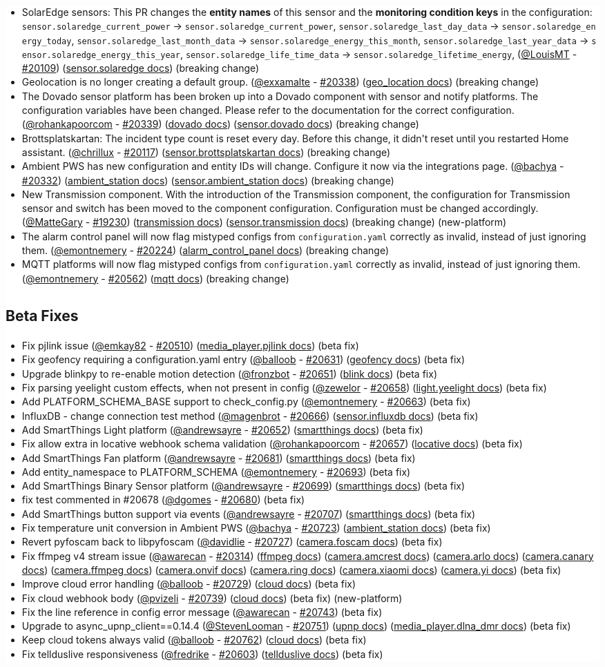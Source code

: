 - SolarEdge sensors: This PR changes the **entity names** of this sensor and the **monitoring condition keys** in the configuration: `sensor.solaredge_current_power` -> `sensor.solaredge_current_power`, `sensor.solaredge_last_day_data` -> `sensor.solaredge_energy_today`, `sensor.solaredge_last_month_data` -> `sensor.solaredge_energy_this_month`, `sensor.solaredge_last_year_data` -> `sensor.solaredge_energy_this_year`, `sensor.solaredge_life_time_data` -> `sensor.solaredge_lifetime_energy`, ([@LouisMT] - [#20109]) ([sensor.solaredge docs]) (breaking change)
- Geolocation is no longer creating a default group. ([@exxamalte] - [#20338]) ([geo_location docs]) (breaking change)
- The Dovado sensor platform has been broken up into a Dovado component with sensor and notify platforms. The configuration variables have been changed. Please refer to the documentation for the correct configuration. ([@rohankapoorcom] - [#20339]) ([dovado docs]) ([sensor.dovado docs]) (breaking change)
- Brottsplatskartan: The incident type count is reset every day. Before this change, it didn't reset until you restarted Home assistant. ([@chrillux] - [#20117]) ([sensor.brottsplatskartan docs]) (breaking change)
- Ambient PWS has new configuration and entity IDs will change. Configure it now via the integrations page. ([@bachya] - [#20332]) ([ambient_station docs]) ([sensor.ambient_station docs]) (breaking change)
- New Transmission component. With the introduction of the Transmission component, the configuration for Transmission sensor and switch has been moved to the component configuration. Configuration must be changed accordingly. ([@MatteGary] - [#19230]) ([transmission docs]) ([sensor.transmission docs]) (breaking change) (new-platform)
- The alarm control panel will now flag mistyped configs from `configuration.yaml` correctly as invalid, instead of just ignoring them. ([@emontnemery] - [#20224]) ([alarm_control_panel docs]) (breaking change)
- MQTT platforms will now flag mistyped configs from `configuration.yaml` correctly as invalid, instead of just ignoring them. ([@emontnemery] - [#20562]) ([mqtt docs]) (breaking change)

## Beta Fixes

- Fix pjlink issue ([@emkay82] - [#20510]) ([media_player.pjlink docs]) (beta fix)
- Fix geofency requiring a configuration.yaml entry ([@balloob] - [#20631]) ([geofency docs]) (beta fix)
- Upgrade blinkpy to re-enable motion detection ([@fronzbot] - [#20651]) ([blink docs]) (beta fix)
- Fix parsing yeelight custom effects, when not present in config ([@zewelor] - [#20658]) ([light.yeelight docs]) (beta fix)
- Add PLATFORM_SCHEMA_BASE support to check_config.py ([@emontnemery] - [#20663]) (beta fix)
- InfluxDB - change connection test method ([@magenbrot] - [#20666]) ([sensor.influxdb docs]) (beta fix)
- Add SmartThings Light platform ([@andrewsayre] - [#20652]) ([smartthings docs]) (beta fix)
- Fix allow extra in locative webhook schema validation ([@rohankapoorcom] - [#20657]) ([locative docs]) (beta fix)
- Add SmartThings Fan platform ([@andrewsayre] - [#20681]) ([smartthings docs]) (beta fix)
- Add entity_namespace to PLATFORM_SCHEMA ([@emontnemery] - [#20693]) (beta fix)
- Add SmartThings Binary Sensor platform ([@andrewsayre] - [#20699]) ([smartthings docs]) (beta fix)
- fix test commented in #20678 ([@dgomes] - [#20680]) (beta fix)
- Add SmartThings button support via events ([@andrewsayre] - [#20707]) ([smartthings docs]) (beta fix)
- Fix temperature unit conversion in Ambient PWS ([@bachya] - [#20723]) ([ambient_station docs]) (beta fix)
- Revert pyfoscam back to libpyfoscam ([@davidlie] - [#20727]) ([camera.foscam docs]) (beta fix)
- Fix ffmpeg v4 stream issue ([@awarecan] - [#20314]) ([ffmpeg docs]) ([camera.amcrest docs]) ([camera.arlo docs]) ([camera.canary docs]) ([camera.ffmpeg docs]) ([camera.onvif docs]) ([camera.ring docs]) ([camera.xiaomi docs]) ([camera.yi docs]) (beta fix)
- Improve cloud error handling ([@balloob] - [#20729]) ([cloud docs]) (beta fix)
- Fix cloud webhook body ([@pvizeli] - [#20739]) ([cloud docs]) (beta fix) (new-platform)
- Fix the line reference in config error message ([@awarecan] - [#20743]) (beta fix)
- Upgrade to async_upnp_client==0.14.4 ([@StevenLooman] - [#20751]) ([upnp docs]) ([media_player.dlna_dmr docs]) (beta fix)
- Keep cloud tokens always valid ([@balloob] - [#20762]) ([cloud docs]) (beta fix)
- Fix tellduslive responsiveness ([@fredrike] - [#20603]) ([tellduslive docs]) (beta fix)

[#20316]: https://github.com/home-assistant/home-assistant/pull/20316
[#20575]: https://github.com/home-assistant/home-assistant/pull/20575
[#20824]: https://github.com/home-assistant/home-assistant/pull/20824
[#20858]: https://github.com/home-assistant/home-assistant/pull/20858
[#20879]: https://github.com/home-assistant/home-assistant/pull/20879
[#20886]: https://github.com/home-assistant/home-assistant/pull/20886
[@Danielhiversen]: https://github.com/Danielhiversen
[@Jc2k]: https://github.com/Jc2k
[@VirtualL]: https://github.com/VirtualL
[@balloob]: https://github.com/balloob
[@jonudewux]: https://github.com/jonudewux
[@mnoorenberghe]: https://github.com/mnoorenberghe
[homekit_controller docs]: /components/homekit_controller/
[sensor.waze_travel_time docs]: /components/sensor.waze_travel_time/
[transmission docs]: /components/transmission/
[verisure docs]: /components/verisure/
[zoneminder docs]: /components/zoneminder/
[#17616]: https://github.com/home-assistant/home-assistant/pull/17616
[#18868]: https://github.com/home-assistant/home-assistant/pull/18868
[#19204]: https://github.com/home-assistant/home-assistant/pull/19204
[#19230]: https://github.com/home-assistant/home-assistant/pull/19230
[#19540]: https://github.com/home-assistant/home-assistant/pull/19540
[#19611]: https://github.com/home-assistant/home-assistant/pull/19611
[#19632]: https://github.com/home-assistant/home-assistant/pull/19632
[#19645]: https://github.com/home-assistant/home-assistant/pull/19645
[#19674]: https://github.com/home-assistant/home-assistant/pull/19674
[#19703]: https://github.com/home-assistant/home-assistant/pull/19703
[#19718]: https://github.com/home-assistant/home-assistant/pull/19718
[#19740]: https://github.com/home-assistant/home-assistant/pull/19740
[#19749]: https://github.com/home-assistant/home-assistant/pull/19749
[#19794]: https://github.com/home-assistant/home-assistant/pull/19794
[#19817]: https://github.com/home-assistant/home-assistant/pull/19817
[#20015]: https://github.com/home-assistant/home-assistant/pull/20015
[#20035]: https://github.com/home-assistant/home-assistant/pull/20035
[#20074]: https://github.com/home-assistant/home-assistant/pull/20074
[#20090]: https://github.com/home-assistant/home-assistant/pull/20090
[#20107]: https://github.com/home-assistant/home-assistant/pull/20107
[#20109]: https://github.com/home-assistant/home-assistant/pull/20109
[#20117]: https://github.com/home-assistant/home-assistant/pull/20117
[#20121]: https://github.com/home-assistant/home-assistant/pull/20121
[#20138]: https://github.com/home-assistant/home-assistant/pull/20138
[#20148]: https://github.com/home-assistant/home-assistant/pull/20148
[#20176]: https://github.com/home-assistant/home-assistant/pull/20176
[#20182]: https://github.com/home-assistant/home-assistant/pull/20182
[#20184]: https://github.com/home-assistant/home-assistant/pull/20184
[#20190]: https://github.com/home-assistant/home-assistant/pull/20190
[#20191]: https://github.com/home-assistant/home-assistant/pull/20191
[#20192]: https://github.com/home-assistant/home-assistant/pull/20192
[#20203]: https://github.com/home-assistant/home-assistant/pull/20203
[#20207]: https://github.com/home-assistant/home-assistant/pull/20207
[#20215]: https://github.com/home-assistant/home-assistant/pull/20215
[#20224]: https://github.com/home-assistant/home-assistant/pull/20224
[#20225]: https://github.com/home-assistant/home-assistant/pull/20225
[#20226]: https://github.com/home-assistant/home-assistant/pull/20226
[#20238]: https://github.com/home-assistant/home-assistant/pull/20238
[#20239]: https://github.com/home-assistant/home-assistant/pull/20239
[#20240]: https://github.com/home-assistant/home-assistant/pull/20240
[#20241]: https://github.com/home-assistant/home-assistant/pull/20241
[#20242]: https://github.com/home-assistant/home-assistant/pull/20242
[#20246]: https://github.com/home-assistant/home-assistant/pull/20246
[#20261]: https://github.com/home-assistant/home-assistant/pull/20261
[#20266]: https://github.com/home-assistant/home-assistant/pull/20266
[#20267]: https://github.com/home-assistant/home-assistant/pull/20267
[#20271]: https://github.com/home-assistant/home-assistant/pull/20271
[#20273]: https://github.com/home-assistant/home-assistant/pull/20273
[#20275]: https://github.com/home-assistant/home-assistant/pull/20275
[#20276]: https://github.com/home-assistant/home-assistant/pull/20276
[#20280]: https://github.com/home-assistant/home-assistant/pull/20280
[#20282]: https://github.com/home-assistant/home-assistant/pull/20282
[#20283]: https://github.com/home-assistant/home-assistant/pull/20283
[#20284]: https://github.com/home-assistant/home-assistant/pull/20284
[#20285]: https://github.com/home-assistant/home-assistant/pull/20285
[#20289]: https://github.com/home-assistant/home-assistant/pull/20289
[#20292]: https://github.com/home-assistant/home-assistant/pull/20292
[#20295]: https://github.com/home-assistant/home-assistant/pull/20295
[#20299]: https://github.com/home-assistant/home-assistant/pull/20299
[#20302]: https://github.com/home-assistant/home-assistant/pull/20302
[#20306]: https://github.com/home-assistant/home-assistant/pull/20306
[#20308]: https://github.com/home-assistant/home-assistant/pull/20308
[#20313]: https://github.com/home-assistant/home-assistant/pull/20313
[#20314]: https://github.com/home-assistant/home-assistant/pull/20314
[#20318]: https://github.com/home-assistant/home-assistant/pull/20318
[#20320]: https://github.com/home-assistant/home-assistant/pull/20320
[#20321]: https://github.com/home-assistant/home-assistant/pull/20321
[#20325]: https://github.com/home-assistant/home-assistant/pull/20325
[#20332]: https://github.com/home-assistant/home-assistant/pull/20332
[#20333]: https://github.com/home-assistant/home-assistant/pull/20333
[#20334]: https://github.com/home-assistant/home-assistant/pull/20334
[#20337]: https://github.com/home-assistant/home-assistant/pull/20337
[#20338]: https://github.com/home-assistant/home-assistant/pull/20338
[#20339]: https://github.com/home-assistant/home-assistant/pull/20339
[#20340]: https://github.com/home-assistant/home-assistant/pull/20340
[#20344]: https://github.com/home-assistant/home-assistant/pull/20344
[#20349]: https://github.com/home-assistant/home-assistant/pull/20349
[#20352]: https://github.com/home-assistant/home-assistant/pull/20352
[#20353]: https://github.com/home-assistant/home-assistant/pull/20353
[#20357]: https://github.com/home-assistant/home-assistant/pull/20357
[#20372]: https://github.com/home-assistant/home-assistant/pull/20372
[#20376]: https://github.com/home-assistant/home-assistant/pull/20376
[#20382]: https://github.com/home-assistant/home-assistant/pull/20382
[#20390]: https://github.com/home-assistant/home-assistant/pull/20390
[#20391]: https://github.com/home-assistant/home-assistant/pull/20391
[#20396]: https://github.com/home-assistant/home-assistant/pull/20396
[#20397]: https://github.com/home-assistant/home-assistant/pull/20397
[#20398]: https://github.com/home-assistant/home-assistant/pull/20398
[#20408]: https://github.com/home-assistant/home-assistant/pull/20408
[#20411]: https://github.com/home-assistant/home-assistant/pull/20411
[#20415]: https://github.com/home-assistant/home-assistant/pull/20415
[#20419]: https://github.com/home-assistant/home-assistant/pull/20419
[#20424]: https://github.com/home-assistant/home-assistant/pull/20424
[#20431]: https://github.com/home-assistant/home-assistant/pull/20431
[#20435]: https://github.com/home-assistant/home-assistant/pull/20435
[#20436]: https://github.com/home-assistant/home-assistant/pull/20436
[#20438]: https://github.com/home-assistant/home-assistant/pull/20438
[#20439]: https://github.com/home-assistant/home-assistant/pull/20439
[#20440]: https://github.com/home-assistant/home-assistant/pull/20440
[#20441]: https://github.com/home-assistant/home-assistant/pull/20441
[#20443]: https://github.com/home-assistant/home-assistant/pull/20443
[#20444]: https://github.com/home-assistant/home-assistant/pull/20444
[#20445]: https://github.com/home-assistant/home-assistant/pull/20445
[#20446]: https://github.com/home-assistant/home-assistant/pull/20446
[#20448]: https://github.com/home-assistant/home-assistant/pull/20448
[#20454]: https://github.com/home-assistant/home-assistant/pull/20454
[#20456]: https://github.com/home-assistant/home-assistant/pull/20456
[#20457]: https://github.com/home-assistant/home-assistant/pull/20457
[#20459]: https://github.com/home-assistant/home-assistant/pull/20459
[#20460]: https://github.com/home-assistant/home-assistant/pull/20460
[#20461]: https://github.com/home-assistant/home-assistant/pull/20461
[#20462]: https://github.com/home-assistant/home-assistant/pull/20462
[#20463]: https://github.com/home-assistant/home-assistant/pull/20463
[#20469]: https://github.com/home-assistant/home-assistant/pull/20469
[#20474]: https://github.com/home-assistant/home-assistant/pull/20474
[#20489]: https://github.com/home-assistant/home-assistant/pull/20489
[#20491]: https://github.com/home-assistant/home-assistant/pull/20491
[#20497]: https://github.com/home-assistant/home-assistant/pull/20497
[#20498]: https://github.com/home-assistant/home-assistant/pull/20498
[#20500]: https://github.com/home-assistant/home-assistant/pull/20500
[#20501]: https://github.com/home-assistant/home-assistant/pull/20501
[#20502]: https://github.com/home-assistant/home-assistant/pull/20502
[#20503]: https://github.com/home-assistant/home-assistant/pull/20503
[#20504]: https://github.com/home-assistant/home-assistant/pull/20504
[#20510]: https://github.com/home-assistant/home-assistant/pull/20510
[#20514]: https://github.com/home-assistant/home-assistant/pull/20514
[#20515]: https://github.com/home-assistant/home-assistant/pull/20515
[#20526]: https://github.com/home-assistant/home-assistant/pull/20526
[#20529]: https://github.com/home-assistant/home-assistant/pull/20529
[#20538]: https://github.com/home-assistant/home-assistant/pull/20538
[#20540]: https://github.com/home-assistant/home-assistant/pull/20540
[#20548]: https://github.com/home-assistant/home-assistant/pull/20548
[#20549]: https://github.com/home-assistant/home-assistant/pull/20549
[#20555]: https://github.com/home-assistant/home-assistant/pull/20555
[#20558]: https://github.com/home-assistant/home-assistant/pull/20558
[#20562]: https://github.com/home-assistant/home-assistant/pull/20562
[#20564]: https://github.com/home-assistant/home-assistant/pull/20564
[#20568]: https://github.com/home-assistant/home-assistant/pull/20568
[#20570]: https://github.com/home-assistant/home-assistant/pull/20570
[#20582]: https://github.com/home-assistant/home-assistant/pull/20582
[#20589]: https://github.com/home-assistant/home-assistant/pull/20589
[#20590]: https://github.com/home-assistant/home-assistant/pull/20590
[#20592]: https://github.com/home-assistant/home-assistant/pull/20592
[#20594]: https://github.com/home-assistant/home-assistant/pull/20594
[#20597]: https://github.com/home-assistant/home-assistant/pull/20597
[#20598]: https://github.com/home-assistant/home-assistant/pull/20598
[#20602]: https://github.com/home-assistant/home-assistant/pull/20602
[#20603]: https://github.com/home-assistant/home-assistant/pull/20603
[#20604]: https://github.com/home-assistant/home-assistant/pull/20604
[#20606]: https://github.com/home-assistant/home-assistant/pull/20606
[#20611]: https://github.com/home-assistant/home-assistant/pull/20611
[#20631]: https://github.com/home-assistant/home-assistant/pull/20631
[#20651]: https://github.com/home-assistant/home-assistant/pull/20651
[#20652]: https://github.com/home-assistant/home-assistant/pull/20652
[#20657]: https://github.com/home-assistant/home-assistant/pull/20657
[#20658]: https://github.com/home-assistant/home-assistant/pull/20658
[#20663]: https://github.com/home-assistant/home-assistant/pull/20663
[#20666]: https://github.com/home-assistant/home-assistant/pull/20666
[#20680]: https://github.com/home-assistant/home-assistant/pull/20680
[#20681]: https://github.com/home-assistant/home-assistant/pull/20681
[#20682]: https://github.com/home-assistant/home-assistant/pull/20682
[#20693]: https://github.com/home-assistant/home-assistant/pull/20693
[#20699]: https://github.com/home-assistant/home-assistant/pull/20699
[#20707]: https://github.com/home-assistant/home-assistant/pull/20707
[#20723]: https://github.com/home-assistant/home-assistant/pull/20723
[#20727]: https://github.com/home-assistant/home-assistant/pull/20727
[#20729]: https://github.com/home-assistant/home-assistant/pull/20729
[#20739]: https://github.com/home-assistant/home-assistant/pull/20739
[#20743]: https://github.com/home-assistant/home-assistant/pull/20743
[#20751]: https://github.com/home-assistant/home-assistant/pull/20751
[#20762]: https://github.com/home-assistant/home-assistant/pull/20762
[#20784]: https://github.com/home-assistant/home-assistant/pull/20784
[@Censored3]: https://github.com/Censored3
[@Danielhiversen]: https://github.com/Danielhiversen
[@GidoHakvoort]: https://github.com/GidoHakvoort
[@Jc2k]: https://github.com/Jc2k
[@JoakimLindbom]: https://github.com/JoakimLindbom
[@JonasPed]: https://github.com/JonasPed
[@Kane610]: https://github.com/Kane610
[@LouisMT]: https://github.com/LouisMT
[@MatteGary]: https://github.com/MatteGary
[@StevenLooman]: https://github.com/StevenLooman
[@TD22057]: https://github.com/TD22057
[@adrum]: https://github.com/adrum
[@aerialls]: https://github.com/aerialls
[@alengwenus]: https://github.com/alengwenus
[@amelchio]: https://github.com/amelchio
[@andrewsayre]: https://github.com/andrewsayre
[@arsaboo]: https://github.com/arsaboo
[@awarecan]: https://github.com/awarecan
[@bachya]: https://github.com/bachya
[@balloob]: https://github.com/balloob
[@boralyl]: https://github.com/boralyl
[@bramkragten]: https://github.com/bramkragten
[@thomasloven]: https://github.com/thomasloven
[@choss]: https://github.com/choss
[@chrillux]: https://github.com/chrillux
[@coreGreenberet]: https://github.com/coreGreenberet
[@danielperna84]: https://github.com/danielperna84
[@danielsjf]: https://github.com/danielsjf
[@davidlie]: https://github.com/davidlie
[@dgomes]: https://github.com/dgomes
[@dmulcahey]: https://github.com/dmulcahey
[@ehendrix23]: https://github.com/ehendrix23
[@eliseomartelli]: https://github.com/eliseomartelli
[@emkay82]: https://github.com/emkay82
[@emontnemery]: https://github.com/emontnemery
[@exxamalte]: https://github.com/exxamalte
[@fabaff]: https://github.com/fabaff
[@foxel]: https://github.com/foxel
[@fredrike]: https://github.com/fredrike
[@fronzbot]: https://github.com/fronzbot
[@gorynychzmey]: https://github.com/gorynychzmey
[@heytensai]: https://github.com/heytensai
[@hfurubotten]: https://github.com/hfurubotten
[@joncar]: https://github.com/joncar
[@jonudewux]: https://github.com/jonudewux
[@jvanderneutstulen]: https://github.com/jvanderneutstulen
[@kbickar]: https://github.com/kbickar
[@kellerza]: https://github.com/kellerza
[@kennedyshead]: https://github.com/kennedyshead
[@koreth]: https://github.com/koreth
[@krygal]: https://github.com/krygal
[@magenbrot]: https://github.com/magenbrot
[@merc1031]: https://github.com/merc1031
[@mindakas]: https://github.com/mindakas
[@mindigmarton]: https://github.com/mindigmarton
[@mitchellrj]: https://github.com/mitchellrj
[@mwegner]: https://github.com/mwegner
[@mxworm]: https://github.com/mxworm
[@notoriousbdg]: https://github.com/notoriousbdg
[@perosb]: https://github.com/perosb
[@pvizeli]: https://github.com/pvizeli
[@quazzie]: https://github.com/quazzie
[@reefab]: https://github.com/reefab
[@rohankapoorcom]: https://github.com/rohankapoorcom
[@rytilahti]: https://github.com/rytilahti
[@scop]: https://github.com/scop
[@shaan7]: https://github.com/shaan7
[@shbatm]: https://github.com/shbatm
[@sqldiablo]: https://github.com/sqldiablo
[@starkillerOG]: https://github.com/starkillerOG
[@stealthhacker]: https://github.com/stealthhacker
[@syphernl]: https://github.com/syphernl
[@w1ll1am23]: https://github.com/w1ll1am23
[@zewelor]: https://github.com/zewelor
[@zhujisheng]: https://github.com/zhujisheng
[air_pollutants docs]: /components/air_pollutants/
[air_quality docs]: /components/air_quality/
[alarm_control_panel docs]: /components/alarm_control_panel/
[alarm_control_panel.abode docs]: /components/alarm_control_panel.abode/
[alarm_control_panel.concord232 docs]: /components/alarm_control_panel.concord232/
[alarm_control_panel.homematicip_cloud docs]: /components/alarm_control_panel.homematicip_cloud/
[alert docs]: /components/alert/
[ambient_station docs]: /components/ambient_station/
[android_ip_webcam docs]: /components/android_ip_webcam/
[asuswrt docs]: /components/asuswrt/
[automation.mqtt docs]: /docs/automation/trigger/#mqtt-trigger
[binary_sensor.danfoss_air docs]: /components/binary_sensor.danfoss_air/
[binary_sensor.homematicip_cloud docs]: /components/binary_sensor.homematicip_cloud/
[binary_sensor.trend docs]: /components/binary_sensor.trend/
[blink docs]: /components/blink/
[camera.amcrest docs]: /components/camera.amcrest/
[camera.arlo docs]: /components/camera.arlo/
[camera.canary docs]: /components/camera.canary/
[camera.ffmpeg docs]: /components/camera.ffmpeg/
[camera.foscam docs]: /components/camera.foscam/
[camera.onvif docs]: /components/camera.onvif/
[camera.ring docs]: /components/camera.ring/
[camera.xiaomi docs]: /components/camera.xiaomi/
[camera.yi docs]: /components/camera.yi/
[climate.mill docs]: /components/climate.mill/
[climate.radiotherm docs]: /components/climate.radiotherm/
[cloud docs]: /components/cloud/
[config docs]: /components/config/
[danfoss_air docs]: /components/danfoss_air/
[device_tracker docs]: /components/device_tracker/
[device_tracker.gpslogger docs]: /components/device_tracker.gpslogger/
[dovado docs]: /components/dovado/
[emulated_hue docs]: /components/emulated_hue/
[emulated_roku docs]: /components/emulated_roku/
[envisalink docs]: /components/envisalink/
[fan.xiaomi_miio docs]: /components/fan.xiaomi_miio/
[ffmpeg docs]: /components/ffmpeg/
[fritzbox docs]: /components/fritzbox/
[geo_location docs]: /components/geo_location/
[geofency docs]: /components/geofency/
[gpslogger docs]: /components/gpslogger/
[homekit_controller docs]: /components/homekit_controller/
[homematic docs]: /components/homematic/
[homematicip_cloud docs]: /components/homematicip_cloud/
[http docs]: /components/http/
[hue docs]: /components/hue/
[image_processing.opencv docs]: /components/image_processing.opencv/
[image_processing.qrcode docs]: /components/image_processing.qrcode/
[image_processing.tensorflow docs]: /components/image_processing.tensorflow/
[isy994 docs]: /components/isy994/
[lcn docs]: /components/lcn/
[light.everlights docs]: /components/light.everlights/
[light.hyperion docs]: /components/light.hyperion/
[light.lcn docs]: /components/light.lcn/
[light.lifx docs]: /components/light.lifx/
[light.mqtt docs]: /components/light.mqtt/
[light.yeelight docs]: /components/light.yeelight/
[locative docs]: /components/locative/
[lock.zwave docs]: /components/lock.zwave/
[lovelace docs]: /components/lovelace/
[luftdaten docs]: /components/luftdaten/
[lutron docs]: /components/lutron/
[map docs]: /components/map/
[media_extractor docs]: /components/media_extractor/
[media_player.cast docs]: /components/media_player.cast/
[media_player.dlna_dmr docs]: /components/media_player.dlna_dmr/
[media_player.firetv docs]: /components/media_player.firetv/
[media_player.mpd docs]: /components/media_player.mpd/
[media_player.pjlink docs]: /components/media_player.pjlink/
[media_player.plex docs]: /components/media_player.plex/
[media_player.songpal docs]: /components/media_player.songpal/
[media_player.volumio docs]: /components/media_player.volumio/
[modbus docs]: /components/modbus/
[mqtt docs]: /components/mqtt/
[nest docs]: /components/nest/
[notify docs]: /components/notify/
[rest_command docs]: /components/rest_command/
[sense docs]: /components/sense/
[sensor.ambient_station docs]: /components/sensor.ambient_station/
[sensor.asuswrt docs]: /components/sensor.asuswrt/
[sensor.brottsplatskartan docs]: /components/sensor.brottsplatskartan/
[sensor.co2signal docs]: /components/sensor.co2signal/
[sensor.danfoss_air docs]: /components/sensor.danfoss_air/
[sensor.dovado docs]: /components/sensor.dovado/
[sensor.filter docs]: /components/sensor.filter/
[sensor.fritzbox docs]: /components/sensor.fritzbox/
[sensor.history_stats docs]: /components/sensor.history_stats/
[sensor.iliad_italy docs]: /components/sensor.iliad_italy/
[sensor.imap docs]: /components/sensor.imap/
[sensor.influxdb docs]: /components/sensor.influxdb/
[sensor.integration docs]: /components/sensor.integration/
[sensor.islamic_prayer_times docs]: /components/sensor.islamic_prayer_times/
[sensor.lyft docs]: /components/sensor.lyft/
[sensor.netatmo docs]: /components/sensor.netatmo/
[sensor.pollen docs]: /components/sensor.pollen/
[sensor.recollect_waste docs]: /components/sensor.recollect_waste/
[sensor.rova docs]: /components/sensor.rova/
[sensor.solaredge docs]: /components/sensor.solaredge/
[sensor.sql docs]: /components/sensor.sql/
[sensor.systemmonitor docs]: /components/sensor.systemmonitor/
[sensor.tibber docs]: /components/sensor.tibber/
[sensor.transmission docs]: /components/sensor.transmission/
[smartthings docs]: /components/smartthings/
[switch.lcn docs]: /components/switch.lcn/
[switch.mqtt docs]: /components/switch.mqtt/
[switch.rest docs]: /components/switch.rest/
[switch.smartthings docs]: /components/switch.smartthings/
[system_health docs]: /components/system_health/
[tellduslive docs]: /components/tellduslive/
[tibber docs]: /components/tibber/
[transmission docs]: /components/transmission/
[unifi docs]: /components/unifi/
[updater docs]: /components/updater/
[upnp docs]: /components/upnp/
[utility_meter docs]: /components/utility_meter/
[weather.darksky docs]: /components/weather.darksky/
[webhook docs]: /components/webhook/
[wemo docs]: /components/wemo/
[wink docs]: /components/wink/
[zha docs]: /components/zha/
[zone docs]: /components/zone/
[zoneminder docs]: /components/zoneminder/